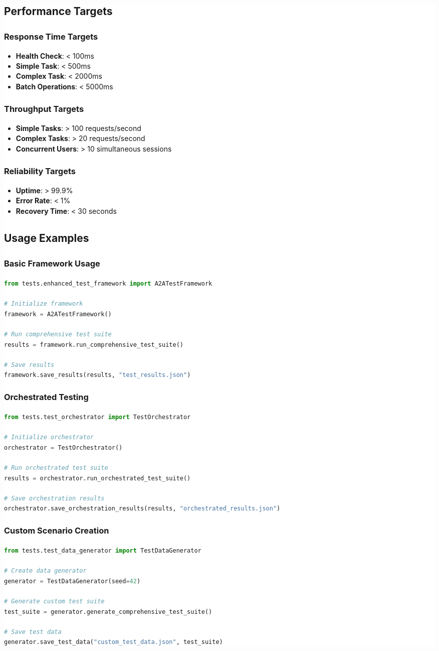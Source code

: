 ## Performance Targets

### Response Time Targets
- **Health Check**: < 100ms
- **Simple Task**: < 500ms
- **Complex Task**: < 2000ms
- **Batch Operations**: < 5000ms

### Throughput Targets
- **Simple Tasks**: > 100 requests/second
- **Complex Tasks**: > 20 requests/second
- **Concurrent Users**: > 10 simultaneous sessions

### Reliability Targets
- **Uptime**: > 99.9%
- **Error Rate**: < 1%
- **Recovery Time**: < 30 seconds

## Usage Examples

### Basic Framework Usage
```python
from tests.enhanced_test_framework import A2ATestFramework

# Initialize framework
framework = A2ATestFramework()

# Run comprehensive test suite
results = framework.run_comprehensive_test_suite()

# Save results
framework.save_results(results, "test_results.json")
```

### Orchestrated Testing
```python
from tests.test_orchestrator import TestOrchestrator

# Initialize orchestrator
orchestrator = TestOrchestrator()

# Run orchestrated test suite
results = orchestrator.run_orchestrated_test_suite()

# Save orchestration results
orchestrator.save_orchestration_results(results, "orchestrated_results.json")
```

### Custom Scenario Creation
```python
from tests.test_data_generator import TestDataGenerator

# Create data generator
generator = TestDataGenerator(seed=42)

# Generate custom test suite
test_suite = generator.generate_comprehensive_test_suite()

# Save test data
generator.save_test_data("custom_test_data.json", test_suite)
```
